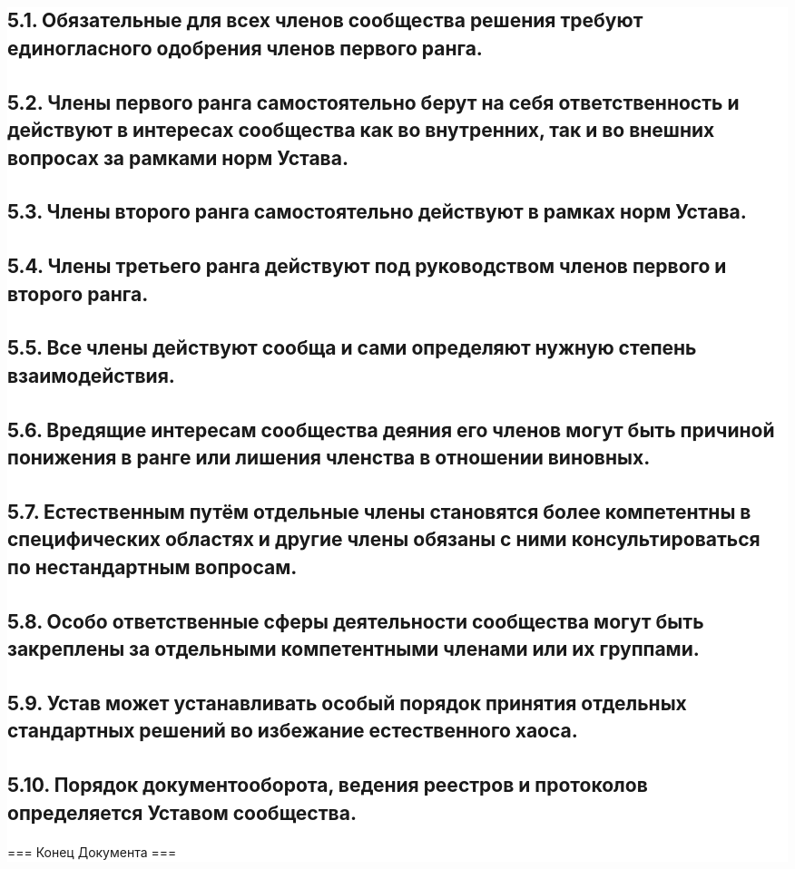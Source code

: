 ## 5.1. Обязательные для всех членов сообщества решения требуют единогласного одобрения членов первого ранга.

## 5.2. Члены первого ранга самостоятельно берут на себя ответственность и действуют в интересах сообщества как во внутренних, так и во внешних вопросах за рамками норм Устава.

## 5.3. Члены второго ранга самостоятельно действуют в рамках норм Устава.

## 5.4. Члены третьего ранга действуют под руководством членов первого и второго ранга.

## 5.5. Все члены действуют сообща и сами определяют нужную степень взаимодействия.

## 5.6. Вредящие интересам сообщества деяния его членов могут быть причиной понижения в ранге или лишения членства в отношении виновных.

## 5.7. Естественным путём отдельные члены становятся более компетентны в специфических областях и другие члены обязаны с ними консультироваться по нестандартным вопросам.

## 5.8. Особо ответственные сферы деятельности сообщества могут быть закреплены за отдельными компетентными членами или их группами.

## 5.9. Устав может устанавливать особый порядок принятия отдельных стандартных решений во избежание естественного хаоса.

## 5.10. Порядок документооборота, ведения реестров и протоколов определяется Уставом сообщества.

=== Конец Документа ===
